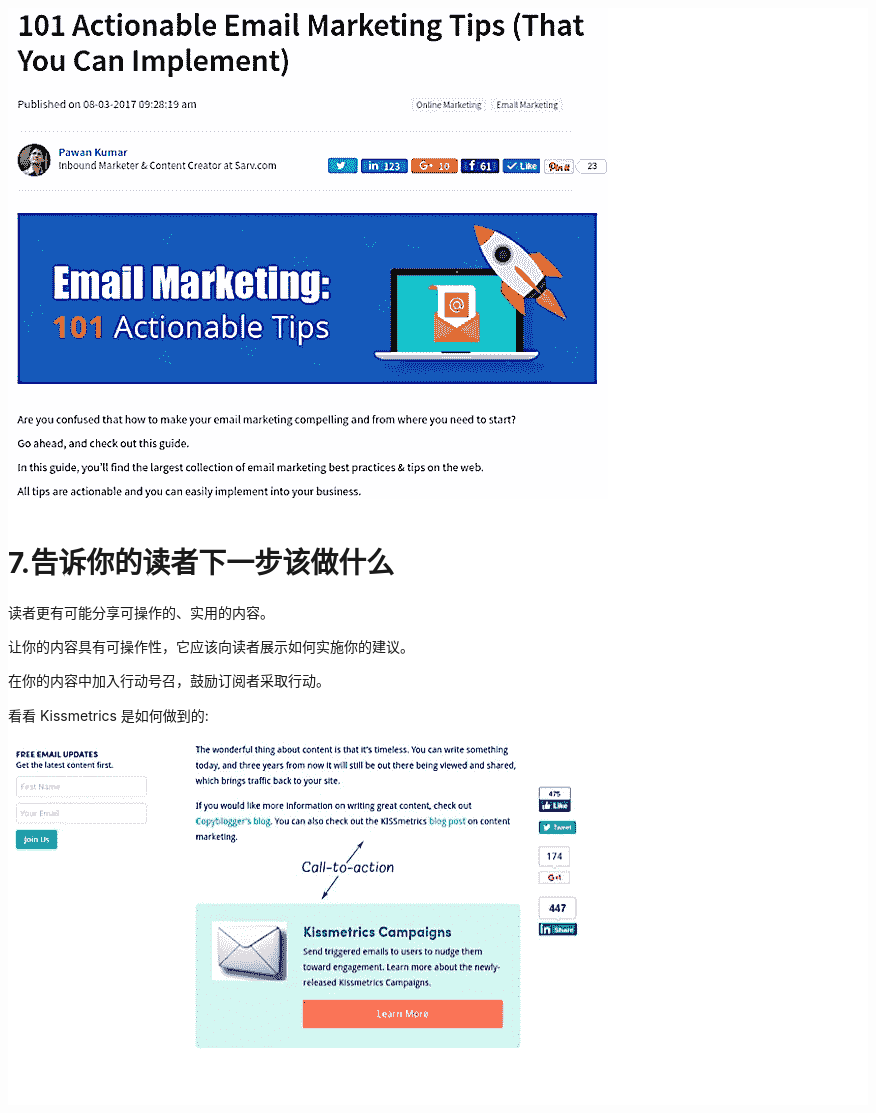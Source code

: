 ![](img/d4e64f8d8922e4a869bef99393dfbf1e.png)

# 7.告诉你的读者下一步该做什么

读者更有可能分享可操作的、实用的内容。

让你的内容具有可操作性，它应该向读者展示如何实施你的建议。

在你的内容中加入行动号召，鼓励订阅者采取行动。

看看 Kissmetrics 是如何做到的:

![](img/f60334a83a43a57af0365ea26d6383ed.png)
